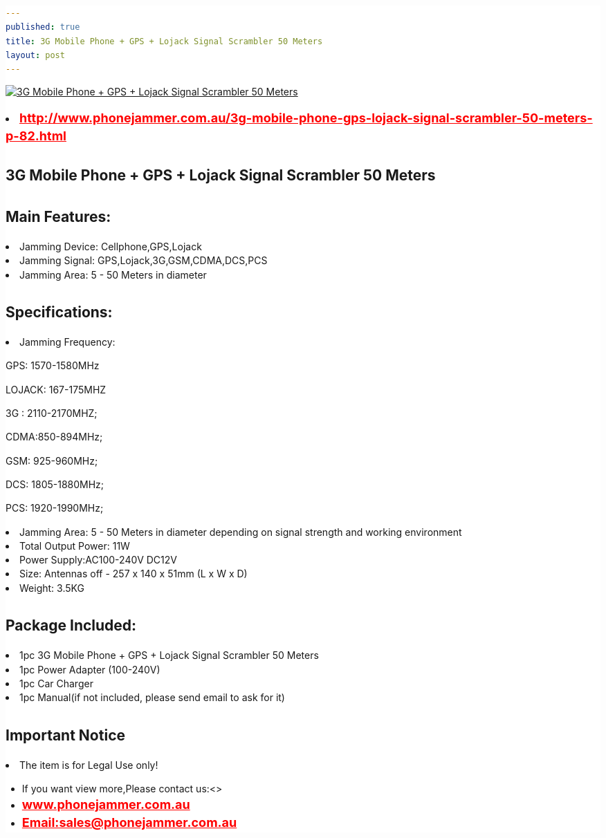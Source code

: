 ```yaml
---
published: true
title: 3G Mobile Phone + GPS + Lojack Signal Scrambler 50 Meters
layout: post
---
```

<a href=" http://www.phonejammer.com.au/3g-mobile-phone-gps-lojack-signal-scrambler-50-meters-p-82.html " title=" 3G Mobile Phone + GPS + Lojack Signal Scrambler 50 Meters "><img src=" http://www.phonejammer.com.au/images/jammera/au3gjammer150629005.jpg " alt=" 3G Mobile Phone + GPS + Lojack Signal Scrambler 50 Meters " width="100%" height="100%" /></a>

<li><a href=http://www.phonejammer.com.au/3g-mobile-phone-gps-lojack-signal-scrambler-50-meters-p-82.html"  title="http://www.phonejammer.com.au/3g-mobile-phone-gps-lojack-signal-scrambler-50-meters-p-82.html" style="font-size:18px; font-weight:bold; color:#F00;"> http://www.phonejammer.com.au/3g-mobile-phone-gps-lojack-signal-scrambler-50-meters-p-82.html</a></li>

<div class="product-tabs-content" id="product_tabs_description_contents">
          <div class="std"> <h2>3G Mobile Phone + GPS + Lojack Signal Scrambler 50 Meters</h2><h2>Main Features:</h2><li>Jamming Device: Cellphone,GPS,Lojack</li><li>Jamming Signal: GPS,Lojack,3G,GSM,CDMA,DCS,PCS</li><li>Jamming Area: 5 - 50 Meters in diameter</li><h2>Specifications:</h2><li>Jamming Frequency:<p>GPS: 1570-1580MHz</p><p>LOJACK: 167-175MHZ</p><p>3G : 2110-2170MHZ;</p><p>CDMA:850-894MHz;</p> <p>GSM: 925-960MHz;</p><p>DCS: 1805-1880MHz;</p><p>PCS: 1920-1990MHz;</p></li><li>Jamming Area: 5 - 50 Meters in diameter depending on signal strength and working environment</li><li>Total Output Power: 11W</li><li>Power Supply:AC100-240V  DC12V</li><li>Size: Antennas off - 257 x 140 x 51mm (L x W x D)</li><li>Weight: 3.5KG</li><h2>Package Included:</h2><li>1pc 3G Mobile Phone + GPS + Lojack Signal Scrambler 50 Meters</li><li>1pc Power Adapter (100-240V)</li><li>1pc Car Charger</li><li>1pc Manual(if not included, please send email to ask for it)</li><h2>Important Notice</h2><li>The item is for Legal Use only!</li><!--html--> </div>

<ul>
<li>If you want view more,Please contact us:<>
<li><a href="www.phonejammer.com.au"  title="www.phonejammer.com.au" style="font-size:18px; font-weight:bold; color:#F00;">www.phonejammer.com.au</a></li>
<li><a href="Mailto:sales@phonejammer.com.au" style="font-size:18px; font-weight:bold; color:#F00;">Email:sales@phonejammer.com.au</a></li>
</ul>

